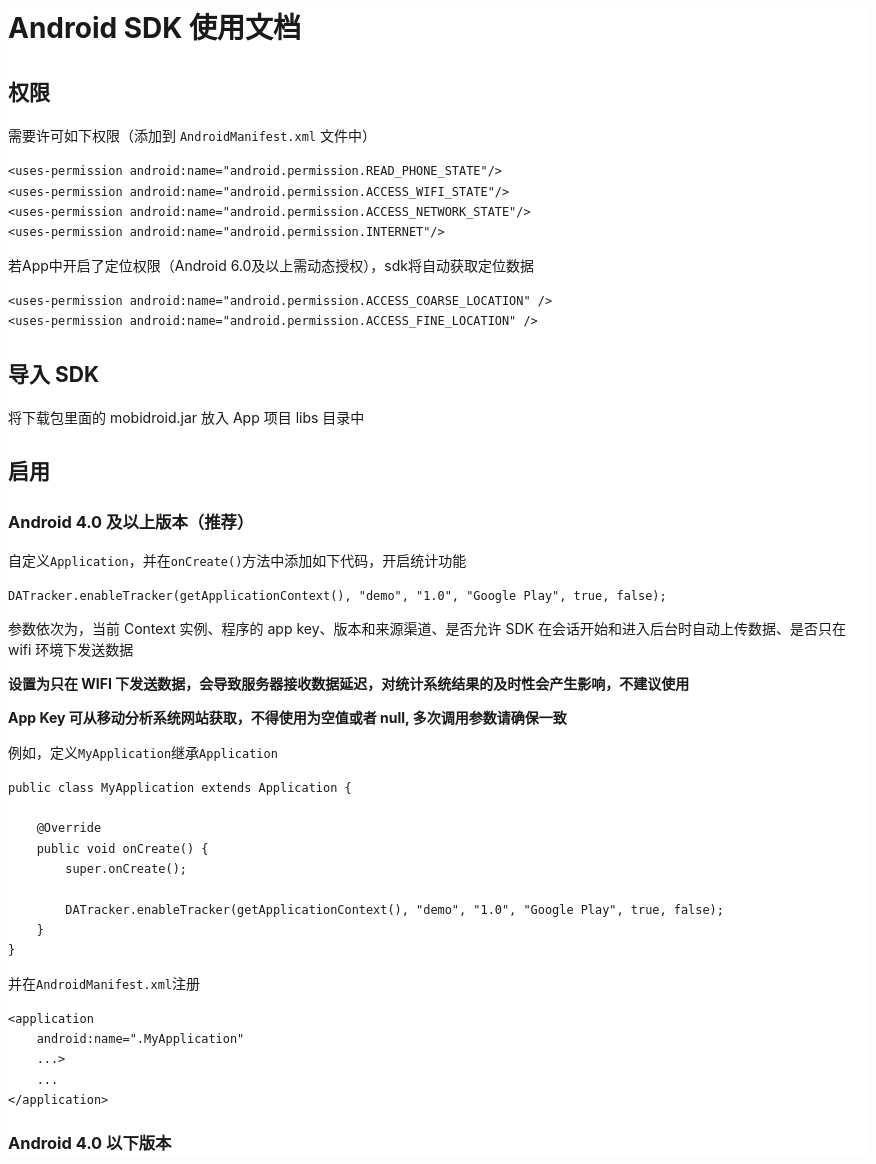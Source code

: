 # Android SDK 使用文档 #

## 权限 ##

需要许可如下权限（添加到 `AndroidManifest.xml` 文件中）

    <uses-permission android:name="android.permission.READ_PHONE_STATE"/>
    <uses-permission android:name="android.permission.ACCESS_WIFI_STATE"/>
    <uses-permission android:name="android.permission.ACCESS_NETWORK_STATE"/>
    <uses-permission android:name="android.permission.INTERNET"/>

若App中开启了定位权限（Android 6.0及以上需动态授权），sdk将自动获取定位数据

    <uses-permission android:name="android.permission.ACCESS_COARSE_LOCATION" />
    <uses-permission android:name="android.permission.ACCESS_FINE_LOCATION" />

## 导入 SDK ##

将下载包里面的 mobidroid.jar 放入 App 项目 libs 目录中

## 启用 ##

### Android 4.0 及以上版本（推荐）

自定义`Application`，并在`onCreate()`方法中添加如下代码，开启统计功能

	DATracker.enableTracker(getApplicationContext(), "demo", "1.0", "Google Play", true, false);

参数依次为，当前 Context 实例、程序的 app key、版本和来源渠道、是否允许 SDK 在会话开始和进入后台时自动上传数据、是否只在 wifi 环境下发送数据

**设置为只在 WIFI 下发送数据，会导致服务器接收数据延迟，对统计系统结果的及时性会产生影响，不建议使用**

**App Key 可从移动分析系统网站获取，不得使用为空值或者 null, 多次调用参数请确保一致**

例如，定义`MyApplication`继承`Application`

	public class MyApplication extends Application {
	
	    @Override
	    public void onCreate() {
	        super.onCreate();
	
	        DATracker.enableTracker(getApplicationContext(), "demo", "1.0", "Google Play", true, false);
	    }
	}
	
并在`AndroidManifest.xml`注册

	<application
	    android:name=".MyApplication"
	    ...>
	    ...
	</application>

### Android 4.0 以下版本
